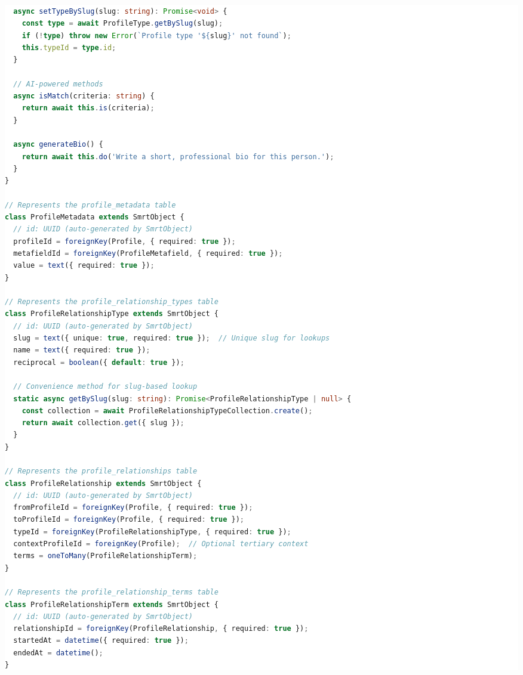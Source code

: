 ```typescript
  async setTypeBySlug(slug: string): Promise<void> {
    const type = await ProfileType.getBySlug(slug);
    if (!type) throw new Error(`Profile type '${slug}' not found`);
    this.typeId = type.id;
  }

  // AI-powered methods
  async isMatch(criteria: string) {
    return await this.is(criteria);
  }

  async generateBio() {
    return await this.do('Write a short, professional bio for this person.');
  }
}

// Represents the profile_metadata table
class ProfileMetadata extends SmrtObject {
  // id: UUID (auto-generated by SmrtObject)
  profileId = foreignKey(Profile, { required: true });
  metafieldId = foreignKey(ProfileMetafield, { required: true });
  value = text({ required: true });
}

// Represents the profile_relationship_types table
class ProfileRelationshipType extends SmrtObject {
  // id: UUID (auto-generated by SmrtObject)
  slug = text({ unique: true, required: true });  // Unique slug for lookups
  name = text({ required: true });
  reciprocal = boolean({ default: true });

  // Convenience method for slug-based lookup
  static async getBySlug(slug: string): Promise<ProfileRelationshipType | null> {
    const collection = await ProfileRelationshipTypeCollection.create();
    return await collection.get({ slug });
  }
}

// Represents the profile_relationships table
class ProfileRelationship extends SmrtObject {
  // id: UUID (auto-generated by SmrtObject)
  fromProfileId = foreignKey(Profile, { required: true });
  toProfileId = foreignKey(Profile, { required: true });
  typeId = foreignKey(ProfileRelationshipType, { required: true });
  contextProfileId = foreignKey(Profile);  // Optional tertiary context
  terms = oneToMany(ProfileRelationshipTerm);
}

// Represents the profile_relationship_terms table
class ProfileRelationshipTerm extends SmrtObject {
  // id: UUID (auto-generated by SmrtObject)
  relationshipId = foreignKey(ProfileRelationship, { required: true });
  startedAt = datetime({ required: true });
  endedAt = datetime();
}
```
